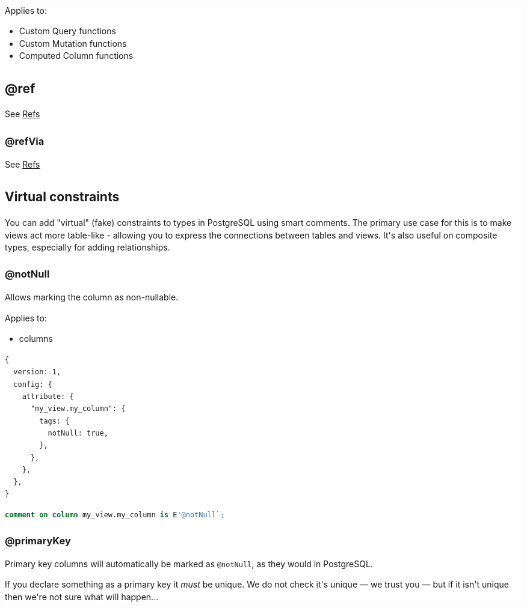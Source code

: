 Applies to:

- Custom Query functions
- Custom Mutation functions
- Computed Column functions

## @ref

See [Refs](./refs)

### @refVia

See [Refs](./refs)

## Virtual constraints

You can add "virtual" (fake) constraints to types in PostgreSQL using smart
comments. The primary use case for this is to make views act more table-like -
allowing you to express the connections between tables and views. It's also
useful on composite types, especially for adding relationships.

### @notNull

Allows marking the column as non-nullable.

Applies to:

- columns

```json5 title="postgraphile.tags.json5"
{
  version: 1,
  config: {
    attribute: {
      "my_view.my_column": {
        tags: {
          notNull: true,
        },
      },
    },
  },
}
```

```sql
comment on column my_view.my_column is E'@notNull`;
```

### @primaryKey

Primary key columns will automatically be marked as `@notNull`, as they would in
PostgreSQL.

If you declare something as a primary key it _must_ be unique. We do not check
it's unique — we trust you — but if it isn't unique then we're not sure what
will happen...

